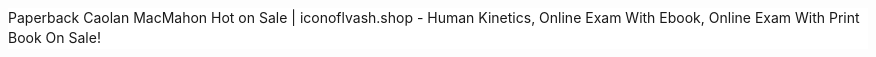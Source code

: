 Paperback Caolan MacMahon Hot on Sale | iconoflvash.shop - Human Kinetics, Online Exam With Ebook, Online Exam With Print Book On Sale!
























































































 